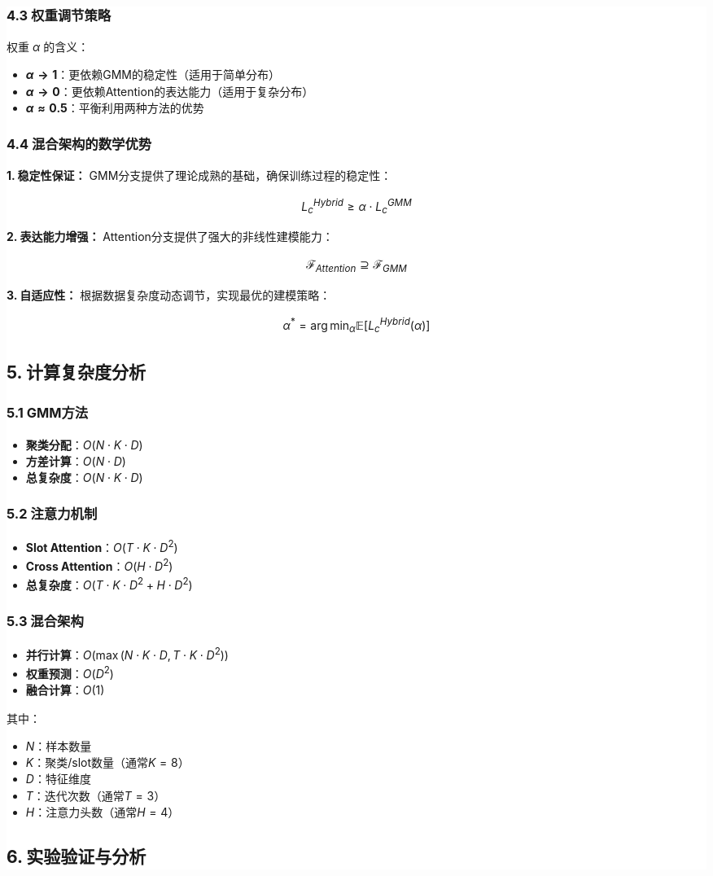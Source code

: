 ### 4.3 权重调节策略

权重 $\alpha$ 的含义：
- **$\alpha \rightarrow 1$**：更依赖GMM的稳定性（适用于简单分布）
- **$\alpha \rightarrow 0$**：更依赖Attention的表达能力（适用于复杂分布）
- **$\alpha \approx 0.5$**：平衡利用两种方法的优势

### 4.4 混合架构的数学优势

**1. 稳定性保证：**
GMM分支提供了理论成熟的基础，确保训练过程的稳定性：
```math
L_{c}^{Hybrid} \geq \alpha \cdot L_{c}^{GMM}
```

**2. 表达能力增强：**
Attention分支提供了强大的非线性建模能力：
```math
\mathcal{F}_{Attention} \supseteq \mathcal{F}_{GMM}
```

**3. 自适应性：**
根据数据复杂度动态调节，实现最优的建模策略：
```math
\alpha^* = \arg\min_\alpha \mathbb{E}[L_{c}^{Hybrid}(\alpha)]
```

## 5. 计算复杂度分析

### 5.1 GMM方法
- **聚类分配**：$O(N \cdot K \cdot D)$
- **方差计算**：$O(N \cdot D)$
- **总复杂度**：$O(N \cdot K \cdot D)$

### 5.2 注意力机制
- **Slot Attention**：$O(T \cdot K \cdot D^2)$
- **Cross Attention**：$O(H \cdot D^2)$
- **总复杂度**：$O(T \cdot K \cdot D^2 + H \cdot D^2)$

### 5.3 混合架构
- **并行计算**：$O(\max(N \cdot K \cdot D, T \cdot K \cdot D^2))$
- **权重预测**：$O(D^2)$
- **融合计算**：$O(1)$

其中：
- $N$：样本数量
- $K$：聚类/slot数量（通常$K=8$）
- $D$：特征维度
- $T$：迭代次数（通常$T=3$）
- $H$：注意力头数（通常$H=4$）

## 6. 实验验证与分析
